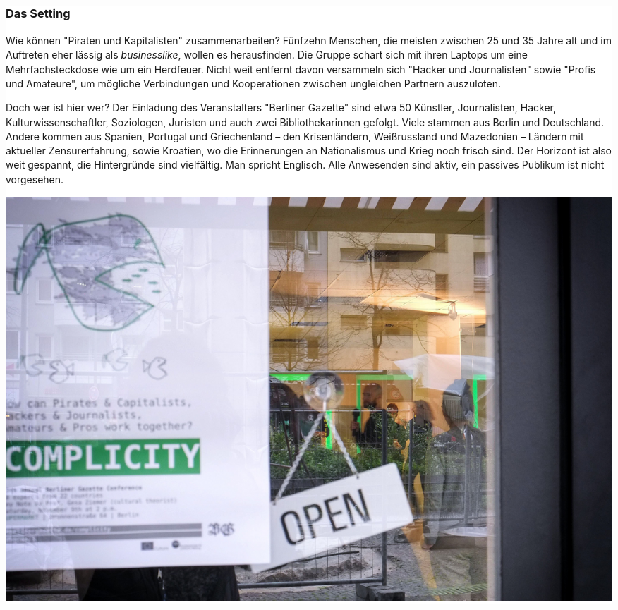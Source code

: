 ### Das Setting

Wie können "Piraten und Kapitalisten" zusammenarbeiten? Fünfzehn
Menschen, die meisten zwischen 25 und 35 Jahre alt und im Auftreten eher
lässig als *businesslike*, wollen es herausfinden. Die Gruppe schart
sich mit ihren Laptops um eine Mehrfachsteckdose wie um ein Herdfeuer.
Nicht weit entfernt davon versammeln sich "Hacker und Journalisten"
sowie "Profis und Amateure", um mögliche Verbindungen und Kooperationen
zwischen ungleichen Partnern auszuloten.

Doch wer ist hier wer? Der Einladung des Veranstalters "Berliner
Gazette" sind etwa 50 Künstler, Journalisten, Hacker,
Kulturwissenschaftler, Soziologen, Juristen und auch zwei
Bibliothekarinnen gefolgt. Viele stammen aus Berlin und Deutschland.
Andere kommen aus Spanien, Portugal und Griechenland – den
Krisenländern, Weißrussland und Mazedonien – Ländern mit aktueller
Zensurerfahrung, sowie Kroatien, wo die Erinnerungen an Nationalismus
und Krieg noch frisch sind. Der Horizont ist also weit gespannt, die
Hintergründe sind vielfältig. Man spricht Englisch. Alle Anwesenden sind
aktiv, ein passives Publikum ist nicht vorgesehen.

![Konferenzposter](./img/Konferenzposter.jpg)
